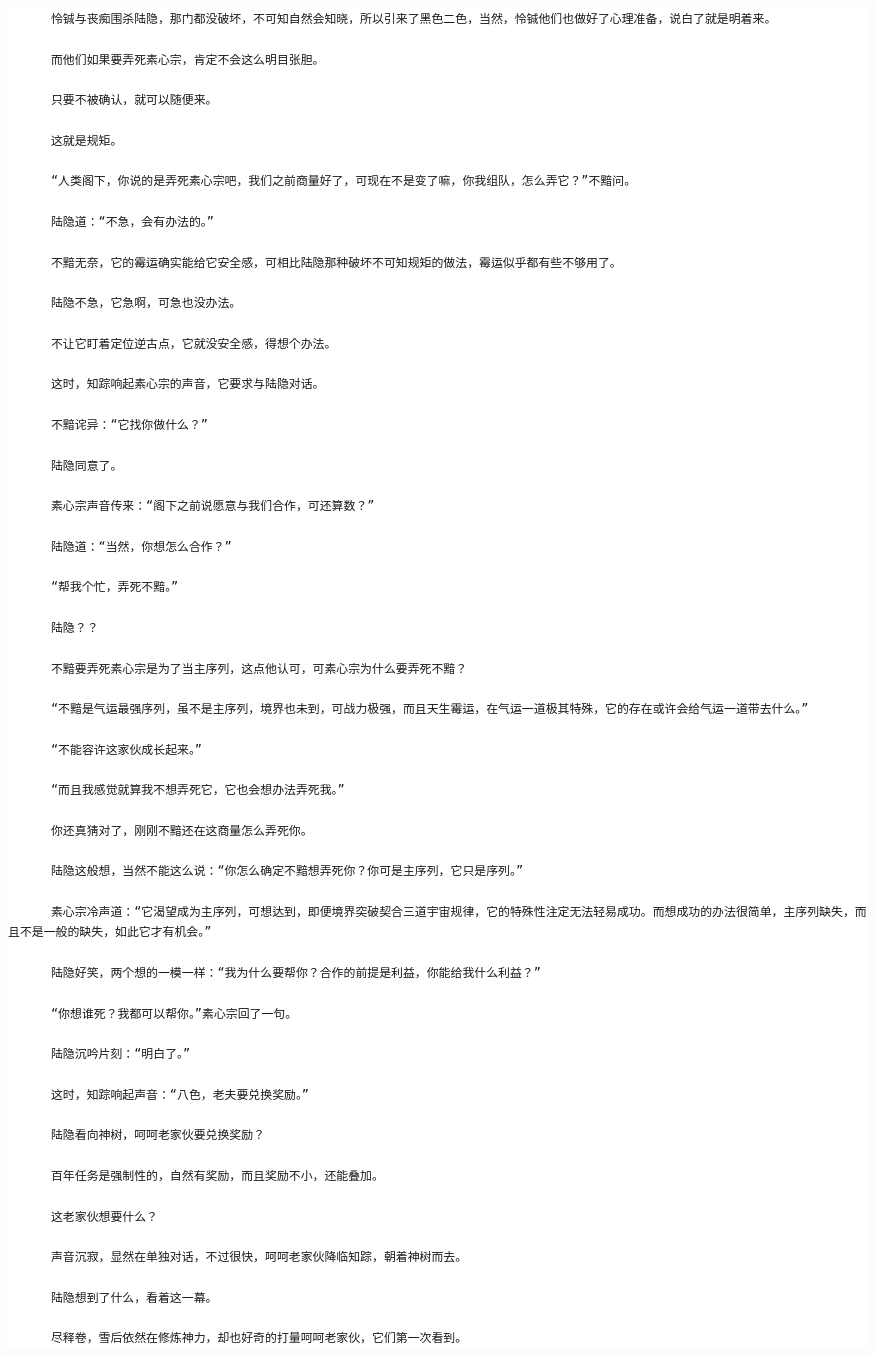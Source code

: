           怜铖与丧痴围杀陆隐，那门都没破坏，不可知自然会知晓，所以引来了黑色二色，当然，怜铖他们也做好了心理准备，说白了就是明着来。
      
          而他们如果要弄死素心宗，肯定不会这么明目张胆。
      
          只要不被确认，就可以随便来。
      
          这就是规矩。
      
          “人类阁下，你说的是弄死素心宗吧，我们之前商量好了，可现在不是变了嘛，你我组队，怎么弄它？”不黯问。
      
          陆隐道：“不急，会有办法的。”
      
          不黯无奈，它的霉运确实能给它安全感，可相比陆隐那种破坏不可知规矩的做法，霉运似乎都有些不够用了。
      
          陆隐不急，它急啊，可急也没办法。
      
          不让它盯着定位逆古点，它就没安全感，得想个办法。
      
          这时，知踪响起素心宗的声音，它要求与陆隐对话。
      
          不黯诧异：“它找你做什么？”
      
          陆隐同意了。
      
          素心宗声音传来：“阁下之前说愿意与我们合作，可还算数？”
      
          陆隐道：“当然，你想怎么合作？”
      
          “帮我个忙，弄死不黯。”
      
          陆隐？？
      
          不黯要弄死素心宗是为了当主序列，这点他认可，可素心宗为什么要弄死不黯？
      
          “不黯是气运最强序列，虽不是主序列，境界也未到，可战力极强，而且天生霉运，在气运一道极其特殊，它的存在或许会给气运一道带去什么。”
      
          “不能容许这家伙成长起来。”
      
          “而且我感觉就算我不想弄死它，它也会想办法弄死我。”
      
          你还真猜对了，刚刚不黯还在这商量怎么弄死你。
      
          陆隐这般想，当然不能这么说：“你怎么确定不黯想弄死你？你可是主序列，它只是序列。”
      
          素心宗冷声道：“它渴望成为主序列，可想达到，即便境界突破契合三道宇宙规律，它的特殊性注定无法轻易成功。而想成功的办法很简单，主序列缺失，而且不是一般的缺失，如此它才有机会。”
      
          陆隐好笑，两个想的一模一样：“我为什么要帮你？合作的前提是利益，你能给我什么利益？”
      
          “你想谁死？我都可以帮你。”素心宗回了一句。
      
          陆隐沉吟片刻：“明白了。”
      
          这时，知踪响起声音：“八色，老夫要兑换奖励。”
      
          陆隐看向神树，呵呵老家伙要兑换奖励？
      
          百年任务是强制性的，自然有奖励，而且奖励不小，还能叠加。
      
          这老家伙想要什么？
      
          声音沉寂，显然在单独对话，不过很快，呵呵老家伙降临知踪，朝着神树而去。
      
          陆隐想到了什么，看着这一幕。
      
          尽释卷，雪后依然在修炼神力，却也好奇的打量呵呵老家伙，它们第一次看到。
      